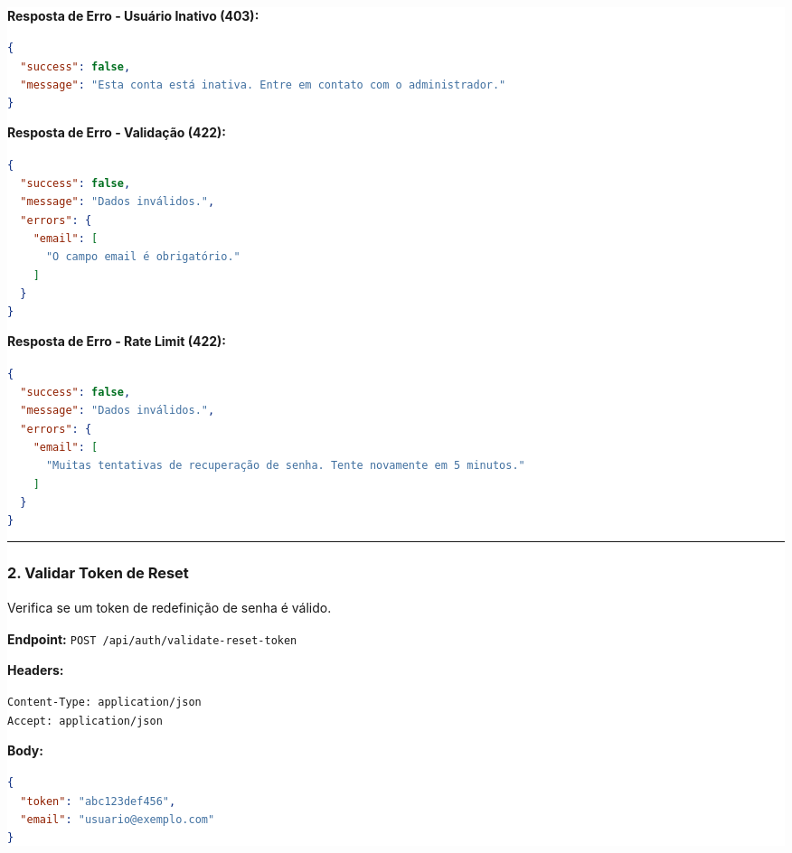 **Resposta de Erro - Usuário Inativo (403):**
```json
{
  "success": false,
  "message": "Esta conta está inativa. Entre em contato com o administrador."
}
```

**Resposta de Erro - Validação (422):**
```json
{
  "success": false,
  "message": "Dados inválidos.",
  "errors": {
    "email": [
      "O campo email é obrigatório."
    ]
  }
}
```

**Resposta de Erro - Rate Limit (422):**
```json
{
  "success": false,
  "message": "Dados inválidos.",
  "errors": {
    "email": [
      "Muitas tentativas de recuperação de senha. Tente novamente em 5 minutos."
    ]
  }
}
```

---

### 2. Validar Token de Reset

Verifica se um token de redefinição de senha é válido.

**Endpoint:** `POST /api/auth/validate-reset-token`

**Headers:**
```
Content-Type: application/json
Accept: application/json
```

**Body:**
```json
{
  "token": "abc123def456",
  "email": "usuario@exemplo.com"
}
```
